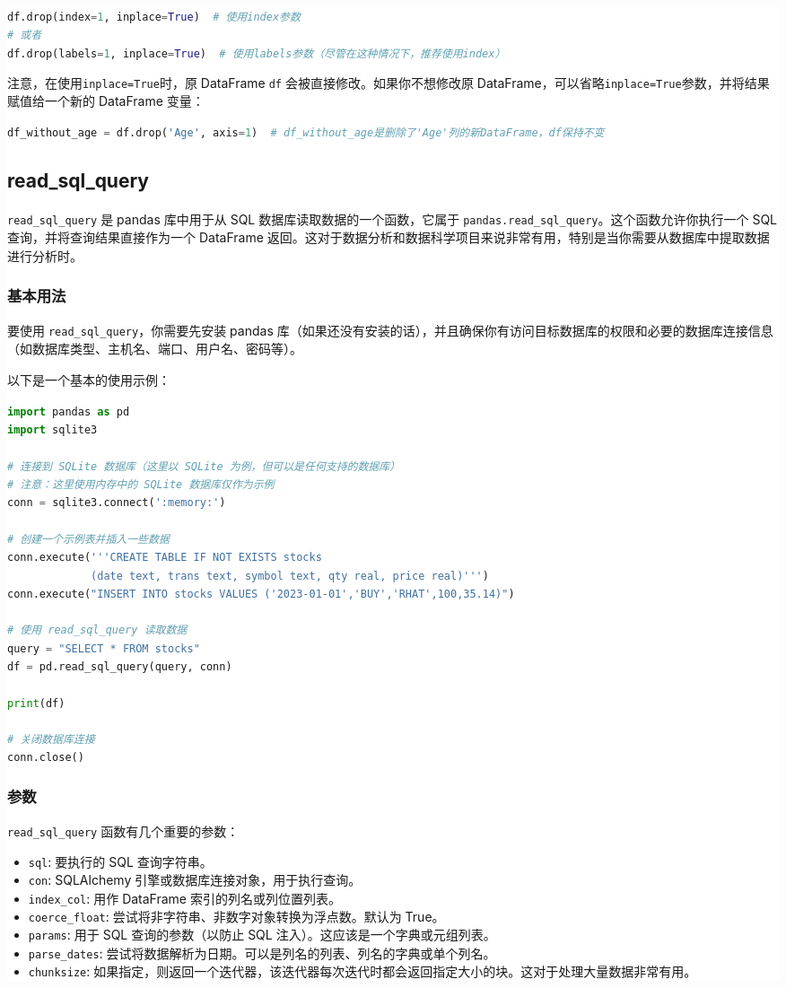 ```python
df.drop(index=1, inplace=True)  # 使用index参数
# 或者
df.drop(labels=1, inplace=True)  # 使用labels参数（尽管在这种情况下，推荐使用index）
```

注意，在使用`inplace=True`时，原 DataFrame `df` 会被直接修改。如果你不想修改原 DataFrame，可以省略`inplace=True`参数，并将结果赋值给一个新的 DataFrame 变量：

```python
df_without_age = df.drop('Age', axis=1)  # df_without_age是删除了'Age'列的新DataFrame，df保持不变
```

## read_sql_query

`read_sql_query` 是 pandas 库中用于从 SQL 数据库读取数据的一个函数，它属于 `pandas.read_sql_query`。这个函数允许你执行一个
SQL 查询，并将查询结果直接作为一个 DataFrame 返回。这对于数据分析和数据科学项目来说非常有用，特别是当你需要从数据库中提取数据进行分析时。

### 基本用法

要使用 `read_sql_query`，你需要先安装 pandas 库（如果还没有安装的话），并且确保你有访问目标数据库的权限和必要的数据库连接信息（如数据库类型、主机名、端口、用户名、密码等）。

以下是一个基本的使用示例：

```python
import pandas as pd
import sqlite3

# 连接到 SQLite 数据库（这里以 SQLite 为例，但可以是任何支持的数据库）
# 注意：这里使用内存中的 SQLite 数据库仅作为示例
conn = sqlite3.connect(':memory:')

# 创建一个示例表并插入一些数据
conn.execute('''CREATE TABLE IF NOT EXISTS stocks
             (date text, trans text, symbol text, qty real, price real)''')
conn.execute("INSERT INTO stocks VALUES ('2023-01-01','BUY','RHAT',100,35.14)")

# 使用 read_sql_query 读取数据
query = "SELECT * FROM stocks"
df = pd.read_sql_query(query, conn)

print(df)

# 关闭数据库连接
conn.close()
```

### 参数

`read_sql_query` 函数有几个重要的参数：

- `sql`: 要执行的 SQL 查询字符串。
- `con`: SQLAlchemy 引擎或数据库连接对象，用于执行查询。
- `index_col`: 用作 DataFrame 索引的列名或列位置列表。
- `coerce_float`: 尝试将非字符串、非数字对象转换为浮点数。默认为 True。
- `params`: 用于 SQL 查询的参数（以防止 SQL 注入）。这应该是一个字典或元组列表。
- `parse_dates`: 尝试将数据解析为日期。可以是列名的列表、列名的字典或单个列名。
- `chunksize`: 如果指定，则返回一个迭代器，该迭代器每次迭代时都会返回指定大小的块。这对于处理大量数据非常有用。
